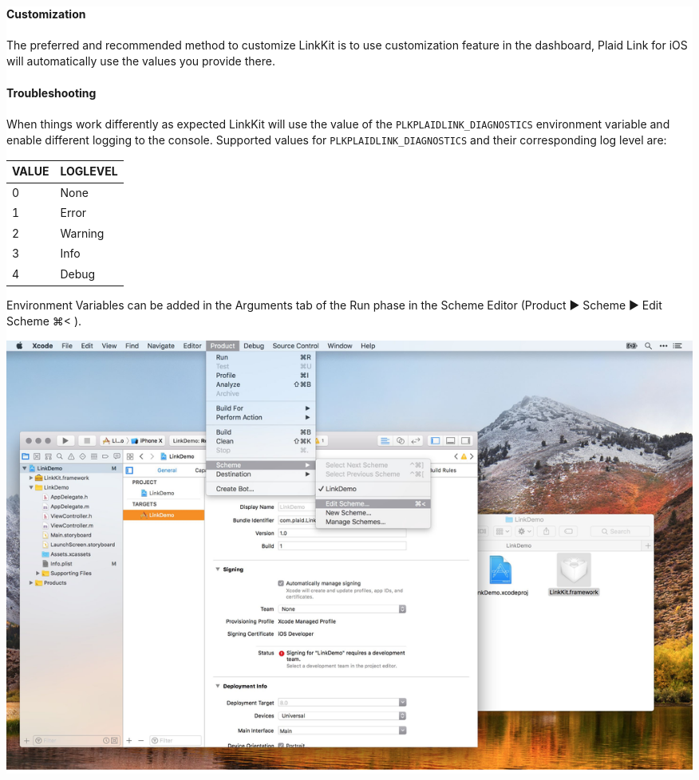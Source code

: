 #### Customization
The preferred and recommended method to customize LinkKit is to use customization feature in the dashboard, Plaid Link for iOS will automatically use the values you provide there.

#### Troubleshooting
When things work differently as expected LinkKit will use the value of the `PLKPLAIDLINK_DIAGNOSTICS` environment variable and enable different logging to the console. Supported values for `PLKPLAIDLINK_DIAGNOSTICS` and their corresponding log level are:

|VALUE                              |LOGLEVEL                           |
|-----------------------------------|-----------------------------------|
|0                                  |None                               |
|1                                  |Error                              |
|2                                  |Warning                            |
|3                                  |Info                               |
|4                                  |Debug                              |


Environment Variables can be added in the Arguments tab of the Run phase in the Scheme Editor (Product ► Scheme ► Edit Scheme ⌘< ).

![edit-scheme](/images/edit_scheme.jpg)
